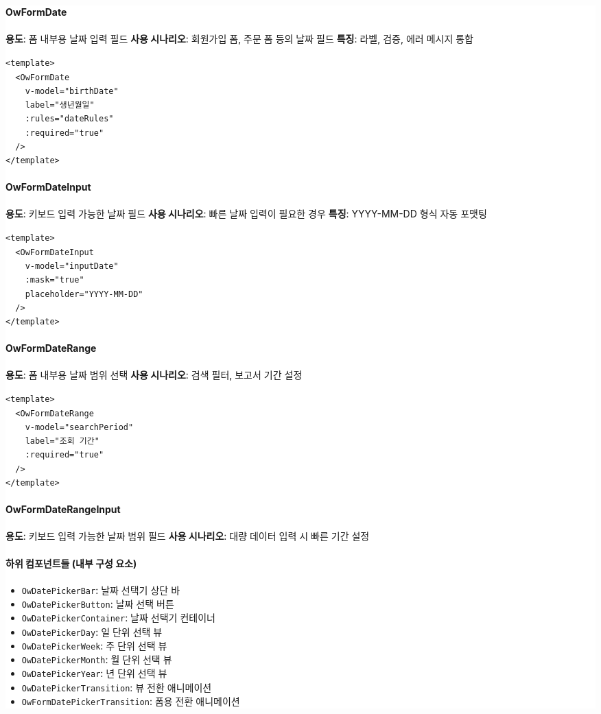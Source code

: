 #### OwFormDate
**용도**: 폼 내부용 날짜 입력 필드
**사용 시나리오**: 회원가입 폼, 주문 폼 등의 날짜 필드
**특징**: 라벨, 검증, 에러 메시지 통합

```vue
<template>
  <OwFormDate
    v-model="birthDate"
    label="생년월일"
    :rules="dateRules"
    :required="true"
  />
</template>
```

#### OwFormDateInput
**용도**: 키보드 입력 가능한 날짜 필드
**사용 시나리오**: 빠른 날짜 입력이 필요한 경우
**특징**: YYYY-MM-DD 형식 자동 포맷팅

```vue
<template>
  <OwFormDateInput
    v-model="inputDate"
    :mask="true"
    placeholder="YYYY-MM-DD"
  />
</template>
```

#### OwFormDateRange
**용도**: 폼 내부용 날짜 범위 선택
**사용 시나리오**: 검색 필터, 보고서 기간 설정

```vue
<template>
  <OwFormDateRange
    v-model="searchPeriod"
    label="조회 기간"
    :required="true"
  />
</template>
```

#### OwFormDateRangeInput
**용도**: 키보드 입력 가능한 날짜 범위 필드
**사용 시나리오**: 대량 데이터 입력 시 빠른 기간 설정

#### 하위 컴포넌트들 (내부 구성 요소)
- `OwDatePickerBar`: 날짜 선택기 상단 바
- `OwDatePickerButton`: 날짜 선택 버튼
- `OwDatePickerContainer`: 날짜 선택기 컨테이너
- `OwDatePickerDay`: 일 단위 선택 뷰
- `OwDatePickerWeek`: 주 단위 선택 뷰
- `OwDatePickerMonth`: 월 단위 선택 뷰
- `OwDatePickerYear`: 년 단위 선택 뷰
- `OwDatePickerTransition`: 뷰 전환 애니메이션
- `OwFormDatePickerTransition`: 폼용 전환 애니메이션
